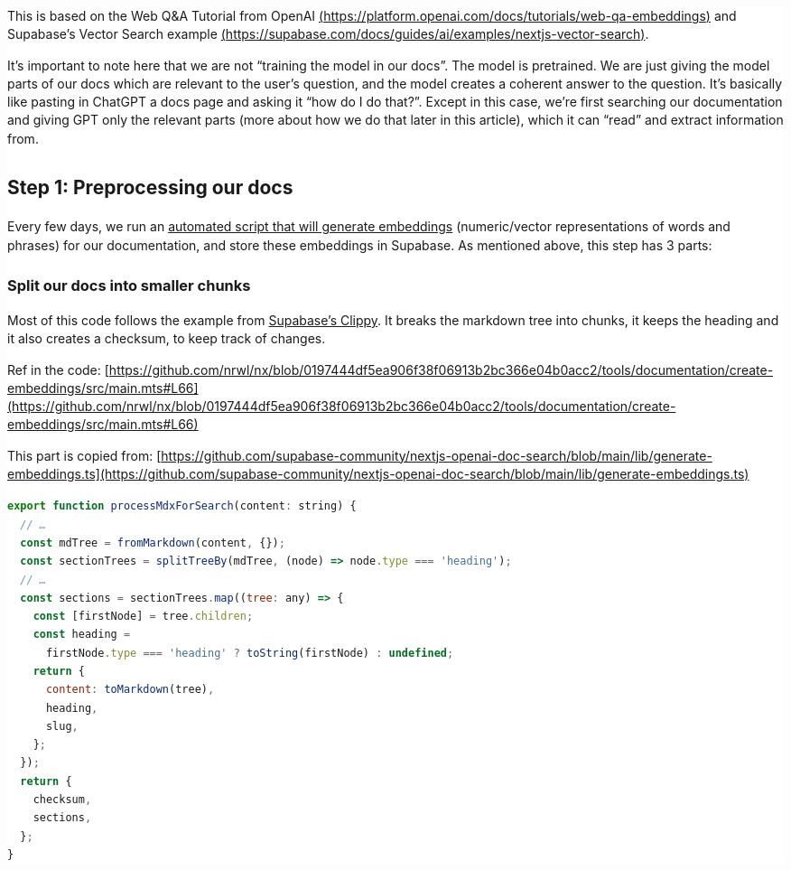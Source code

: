 This is based on the Web Q&A Tutorial from OpenAI [(https://platform.openai.com/docs/tutorials/web-qa-embeddings)](https://platform.openai.com/docs/tutorials/web-qa-embeddings) and Supabase’s Vector Search example [(https://supabase.com/docs/guides/ai/examples/nextjs-vector-search)](https://supabase.com/docs/guides/ai/examples/nextjs-vector-search).

It’s important to note here that we are not “training the model in our docs”. The model is pretrained. We are just giving the model parts of our docs which are relevant to the user’s question, and the model creates a coherent answer to the question. It’s basically like pasting in ChatGPT a docs page and asking it “how do I do that?”. Except in this case, we’re first searching our documentation and giving GPT only the relevant parts (more about how we do that later in this article), which it can “read” and extract information from.

## Step 1: Preprocessing our docs

Every few days, we run an [automated script that will generate embeddings](https://github.com/nrwl/nx/blob/76306f0bedc1297b64da6e58b4f7b9c39711cd82/.github/workflows/generate-embeddings.yml) (numeric/vector representations of words and phrases) for our documentation, and store these embeddings in Supabase. As mentioned above, this step has 3 parts:

### Split our docs into smaller chunks

Most of this code follows the example from [Supabase’s Clippy](https://github.com/supabase-community/nextjs-openai-doc-search). It breaks the markdown tree into chunks, it keeps the heading and it also creates a checksum, to keep track of changes.

Ref in the code: [https://github.com/nrwl/nx/blob/0197444df5ea906f38f06913b2bc366e04b0acc2/tools/documentation/create-embeddings/src/main.mts#L66](https://github.com/nrwl/nx/blob/0197444df5ea906f38f06913b2bc366e04b0acc2/tools/documentation/create-embeddings/src/main.mts#L66)

This part is copied from: [https://github.com/supabase-community/nextjs-openai-doc-search/blob/main/lib/generate-embeddings.ts](https://github.com/supabase-community/nextjs-openai-doc-search/blob/main/lib/generate-embeddings.ts)

```js
export function processMdxForSearch(content: string) {
  // …
  const mdTree = fromMarkdown(content, {});
  const sectionTrees = splitTreeBy(mdTree, (node) => node.type === 'heading');
  // …
  const sections = sectionTrees.map((tree: any) => {
    const [firstNode] = tree.children;
    const heading =
      firstNode.type === 'heading' ? toString(firstNode) : undefined;
    return {
      content: toMarkdown(tree),
      heading,
      slug,
    };
  });
  return {
    checksum,
    sections,
  };
}
```
